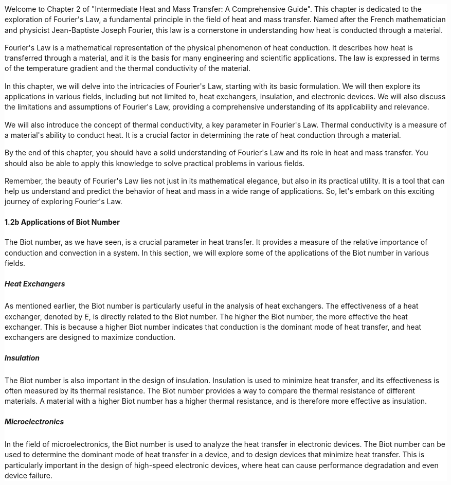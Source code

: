 Welcome to Chapter 2 of "Intermediate Heat and Mass Transfer: A Comprehensive Guide". This chapter is dedicated to the exploration of Fourier's Law, a fundamental principle in the field of heat and mass transfer. Named after the French mathematician and physicist Jean-Baptiste Joseph Fourier, this law is a cornerstone in understanding how heat is conducted through a material.

Fourier's Law is a mathematical representation of the physical phenomenon of heat conduction. It describes how heat is transferred through a material, and it is the basis for many engineering and scientific applications. The law is expressed in terms of the temperature gradient and the thermal conductivity of the material.

In this chapter, we will delve into the intricacies of Fourier's Law, starting with its basic formulation. We will then explore its applications in various fields, including but not limited to, heat exchangers, insulation, and electronic devices. We will also discuss the limitations and assumptions of Fourier's Law, providing a comprehensive understanding of its applicability and relevance.

We will also introduce the concept of thermal conductivity, a key parameter in Fourier's Law. Thermal conductivity is a measure of a material's ability to conduct heat. It is a crucial factor in determining the rate of heat conduction through a material.

By the end of this chapter, you should have a solid understanding of Fourier's Law and its role in heat and mass transfer. You should also be able to apply this knowledge to solve practical problems in various fields.

Remember, the beauty of Fourier's Law lies not just in its mathematical elegance, but also in its practical utility. It is a tool that can help us understand and predict the behavior of heat and mass in a wide range of applications. So, let's embark on this exciting journey of exploring Fourier's Law.




#### 1.2b Applications of Biot Number

The Biot number, as we have seen, is a crucial parameter in heat transfer. It provides a measure of the relative importance of conduction and convection in a system. In this section, we will explore some of the applications of the Biot number in various fields.

##### Heat Exchangers

As mentioned earlier, the Biot number is particularly useful in the analysis of heat exchangers. The effectiveness of a heat exchanger, denoted by $E$, is directly related to the Biot number. The higher the Biot number, the more effective the heat exchanger. This is because a higher Biot number indicates that conduction is the dominant mode of heat transfer, and heat exchangers are designed to maximize conduction.

##### Insulation

The Biot number is also important in the design of insulation. Insulation is used to minimize heat transfer, and its effectiveness is often measured by its thermal resistance. The Biot number provides a way to compare the thermal resistance of different materials. A material with a higher Biot number has a higher thermal resistance, and is therefore more effective as insulation.

##### Microelectronics

In the field of microelectronics, the Biot number is used to analyze the heat transfer in electronic devices. The Biot number can be used to determine the dominant mode of heat transfer in a device, and to design devices that minimize heat transfer. This is particularly important in the design of high-speed electronic devices, where heat can cause performance degradation and even device failure.
